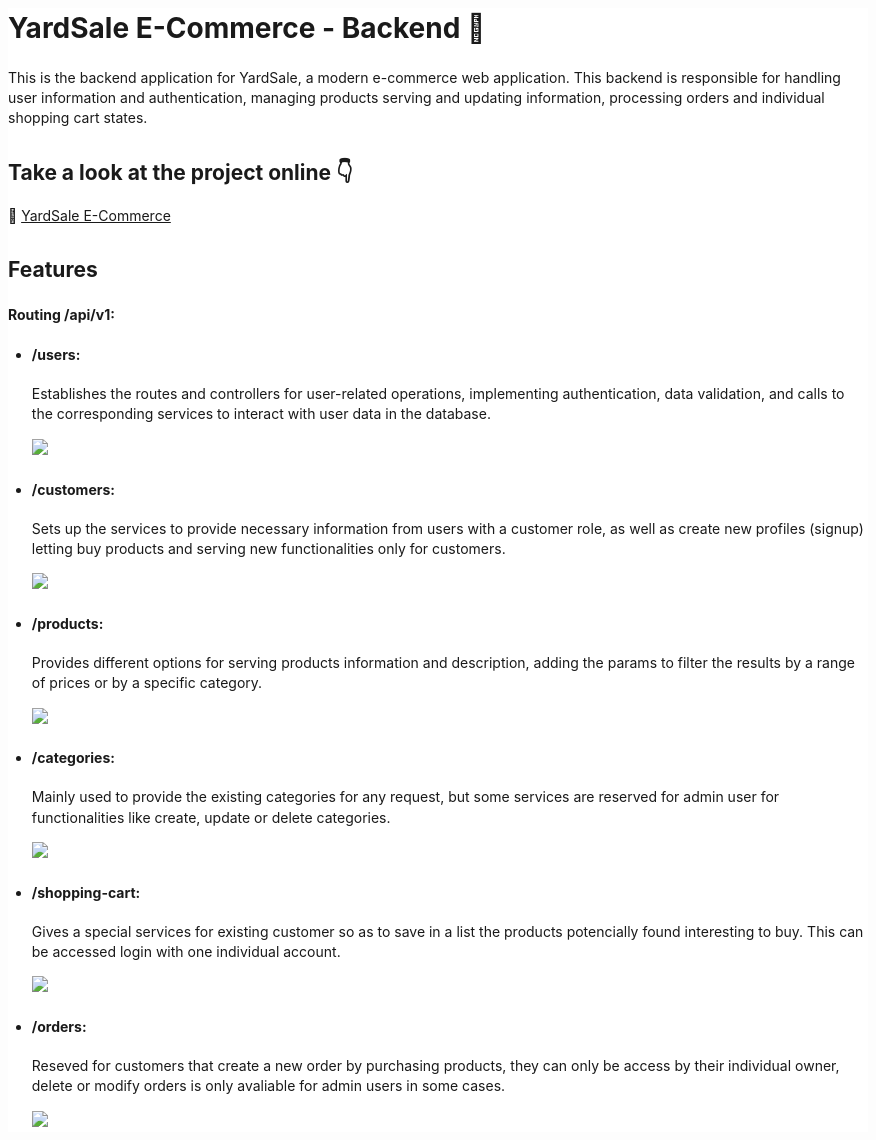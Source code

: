 # YardSale E-Commerce - Backend 🏡

This is the backend application for YardSale, a modern e-commerce web application. This backend is responsible for handling user information and authentication, managing products serving and updating information, processing orders and individual shopping cart states.

## Take a look at the project online 👇
🔗 [YardSale E-Commerce](https://yardsale-ecommerce.netlify.app)

## Features

#### Routing /api/v1:
- #### /users:

  Establishes the routes and controllers for user-related operations, implementing authentication, data validation, and calls to the corresponding services to interact with user data in the database.
  
  <img src="https://github.com/VictorCar86/YardSale-E-Commerce-Backend/assets/96636507/932c156c-fa7a-43ac-86ba-232235efbae6" width="200px">

- #### /customers:

  Sets up the services to provide necessary information from users with a customer role, as well as create new profiles (signup) letting buy products and serving new functionalities only for customers.
  
  <img src="https://github.com/VictorCar86/YardSale-E-Commerce-Backend/assets/96636507/83fab72b-9f10-489a-9cc3-c3833ba96468" width="200px">

- #### /products:

  Provides different options for serving products information and description, adding the params to filter the results by a range of prices or by a specific category.
  
  <img src="https://github.com/VictorCar86/YardSale-E-Commerce-Backend/assets/96636507/a176a779-e336-44ae-a5b2-302532583935" width="600px">

- #### /categories:

  Mainly used to provide the existing categories for any request, but some services are reserved for admin user for functionalities like create, update or delete categories.
  
  <img src="https://github.com/VictorCar86/YardSale-E-Commerce-Backend/assets/96636507/a4bc041d-c196-445c-9217-9a0b5c50560e" width="200px">

- #### /shopping-cart:

  Gives a special services for existing customer so as to save in a list the products potencially found interesting to buy. This can be accessed login with one individual account.
  
  <img src="https://github.com/VictorCar86/YardSale-E-Commerce-Backend/assets/96636507/ca1183d8-b542-48b5-8ec0-372bf00d0b8a" width="200px">

- #### /orders:

  Reseved for customers that create a new order by purchasing products, they can only be access by their individual owner, delete or modify orders is only avaliable for admin users in some cases.
  
  <img src="https://github.com/VictorCar86/YardSale-E-Commerce-Backend/assets/96636507/222880c9-ccd0-4d4a-b4af-83e907614799" width="500px">

